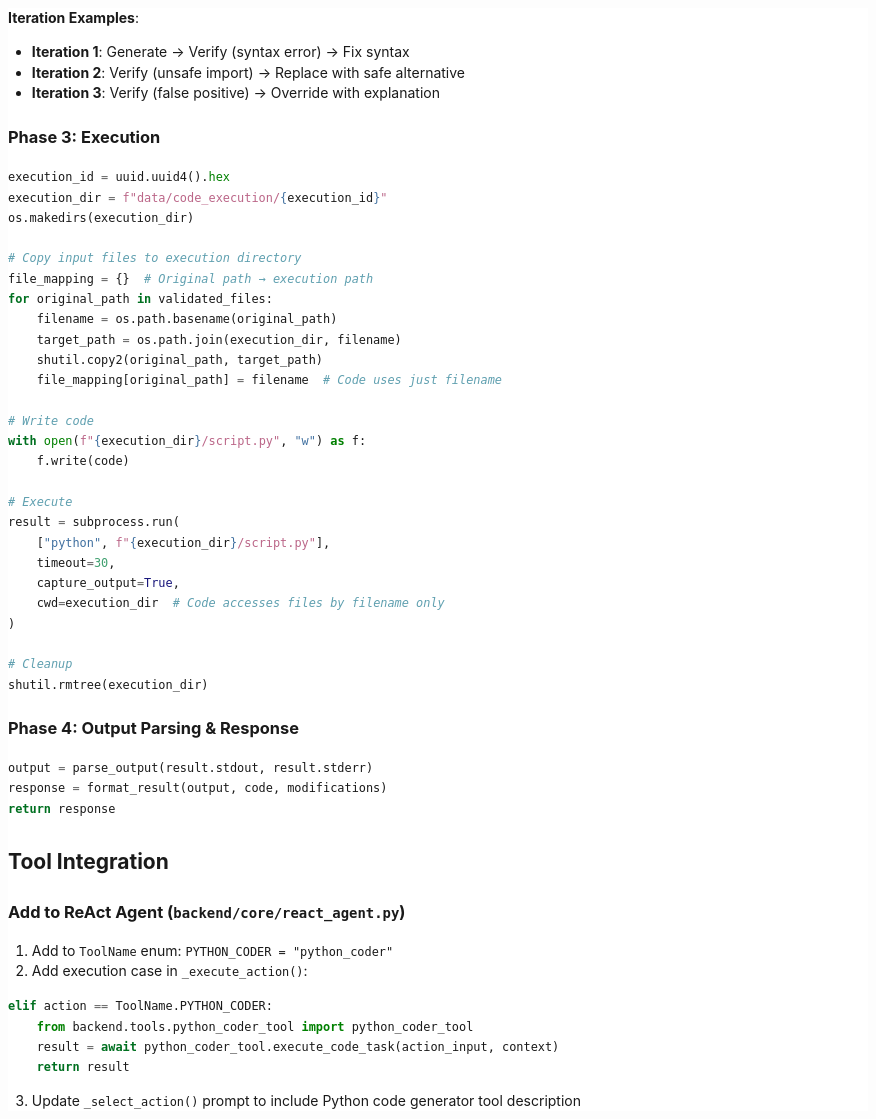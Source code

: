 **Iteration Examples**:
- **Iteration 1**: Generate → Verify (syntax error) → Fix syntax
- **Iteration 2**: Verify (unsafe import) → Replace with safe alternative
- **Iteration 3**: Verify (false positive) → Override with explanation

### Phase 3: Execution
```python
execution_id = uuid.uuid4().hex
execution_dir = f"data/code_execution/{execution_id}"
os.makedirs(execution_dir)

# Copy input files to execution directory
file_mapping = {}  # Original path → execution path
for original_path in validated_files:
    filename = os.path.basename(original_path)
    target_path = os.path.join(execution_dir, filename)
    shutil.copy2(original_path, target_path)
    file_mapping[original_path] = filename  # Code uses just filename

# Write code
with open(f"{execution_dir}/script.py", "w") as f:
    f.write(code)

# Execute
result = subprocess.run(
    ["python", f"{execution_dir}/script.py"],
    timeout=30,
    capture_output=True,
    cwd=execution_dir  # Code accesses files by filename only
)

# Cleanup
shutil.rmtree(execution_dir)
```

### Phase 4: Output Parsing & Response
```python
output = parse_output(result.stdout, result.stderr)
response = format_result(output, code, modifications)
return response
```

## Tool Integration

### Add to ReAct Agent (`backend/core/react_agent.py`)
1. Add to `ToolName` enum: `PYTHON_CODER = "python_coder"`
2. Add execution case in `_execute_action()`:
```python
elif action == ToolName.PYTHON_CODER:
    from backend.tools.python_coder_tool import python_coder_tool
    result = await python_coder_tool.execute_code_task(action_input, context)
    return result
```
3. Update `_select_action()` prompt to include Python code generator tool description
